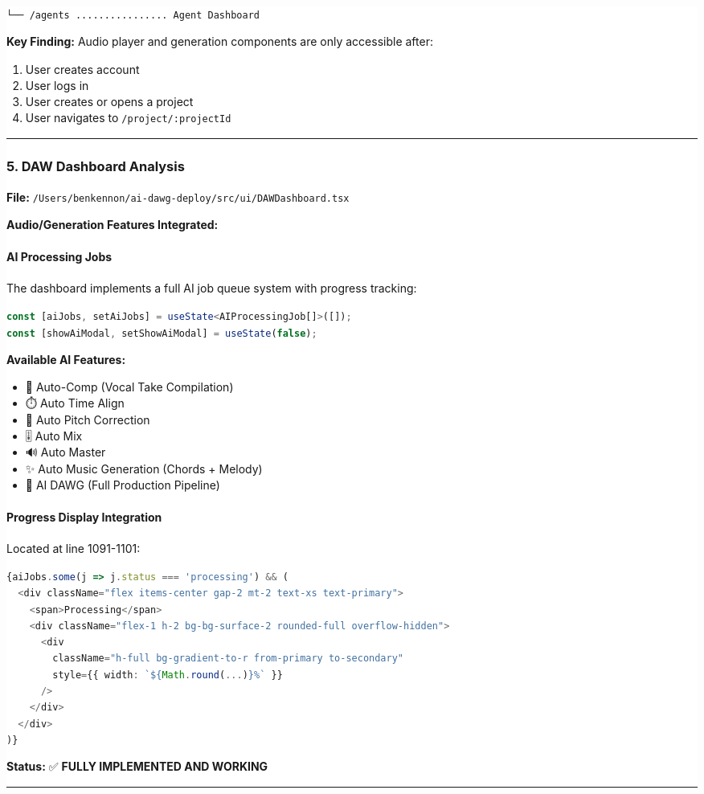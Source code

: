 ```
└── /agents ................ Agent Dashboard
```

**Key Finding:** Audio player and generation components are only accessible after:
1. User creates account
2. User logs in
3. User creates or opens a project
4. User navigates to `/project/:projectId`

---

### 5. DAW Dashboard Analysis

**File:** `/Users/benkennon/ai-dawg-deploy/src/ui/DAWDashboard.tsx`

**Audio/Generation Features Integrated:**

#### AI Processing Jobs
The dashboard implements a full AI job queue system with progress tracking:

```typescript
const [aiJobs, setAiJobs] = useState<AIProcessingJob[]>([]);
const [showAiModal, setShowAiModal] = useState(false);
```

**Available AI Features:**
- 🎤 Auto-Comp (Vocal Take Compilation)
- ⏱️ Auto Time Align
- 🎵 Auto Pitch Correction
- 🎚️ Auto Mix
- 🔊 Auto Master
- ✨ Auto Music Generation (Chords + Melody)
- 🚀 AI DAWG (Full Production Pipeline)

#### Progress Display Integration

Located at line 1091-1101:
```typescript
{aiJobs.some(j => j.status === 'processing') && (
  <div className="flex items-center gap-2 mt-2 text-xs text-primary">
    <span>Processing</span>
    <div className="flex-1 h-2 bg-bg-surface-2 rounded-full overflow-hidden">
      <div
        className="h-full bg-gradient-to-r from-primary to-secondary"
        style={{ width: `${Math.round(...)}%` }}
      />
    </div>
  </div>
)}
```

**Status:** ✅ **FULLY IMPLEMENTED AND WORKING**

---
